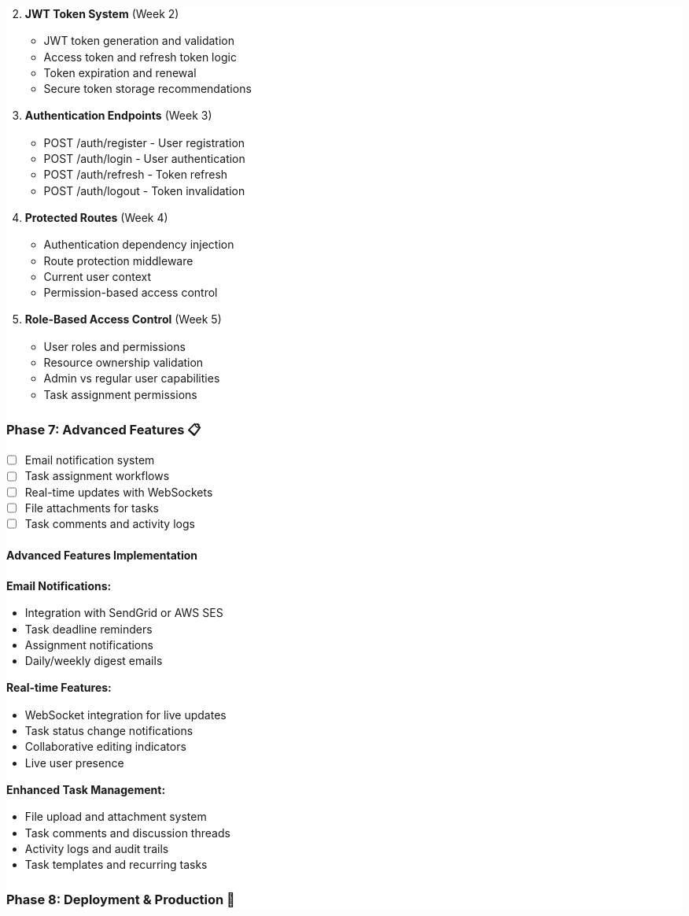 2. **JWT Token System** (Week 2)
   - JWT token generation and validation
   - Access token and refresh token logic
   - Token expiration and renewal
   - Secure token storage recommendations

3. **Authentication Endpoints** (Week 3)
   - POST /auth/register - User registration
   - POST /auth/login - User authentication
   - POST /auth/refresh - Token refresh
   - POST /auth/logout - Token invalidation

4. **Protected Routes** (Week 4)
   - Authentication dependency injection
   - Route protection middleware
   - Current user context
   - Permission-based access control

5. **Role-Based Access Control** (Week 5)
   - User roles and permissions
   - Resource ownership validation
   - Admin vs regular user capabilities
   - Task assignment permissions

### Phase 7: Advanced Features 📋

- [ ] Email notification system
- [ ] Task assignment workflows
- [ ] Real-time updates with WebSockets
- [ ] File attachments for tasks
- [ ] Task comments and activity logs

#### Advanced Features Implementation

**Email Notifications:**
- Integration with SendGrid or AWS SES
- Task deadline reminders
- Assignment notifications
- Daily/weekly digest emails

**Real-time Features:**
- WebSocket integration for live updates
- Task status change notifications
- Collaborative editing indicators
- Live user presence

**Enhanced Task Management:**
- File upload and attachment system
- Task comments and discussion threads
- Activity logs and audit trails
- Task templates and recurring tasks

### Phase 8: Deployment & Production 🚀
